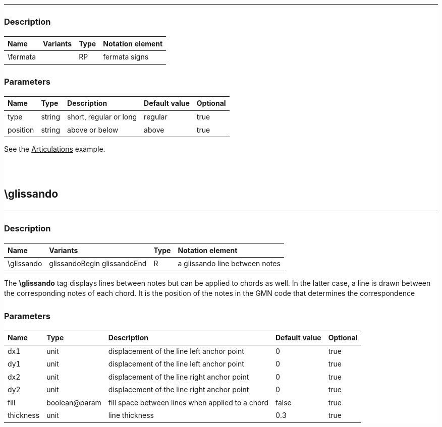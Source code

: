 -------

### Description

| Name | Variants | Type | Notation element |
| :----| :--------| :----| :----------------|
| \fermata |  | RP | fermata signs |




### Parameters

| Name        	| Type   | Description    | Default value  | Optional |
| :------------ |:-------| :--------------| :------------- | :--------| 
| type | string | short, regular or long | regular | true |
| position | string | above or below | above | true |

See the [Articulations](/examples/articulations/) example.





<br />


## \glissando

-------

### Description

| Name | Variants | Type | Notation element |
| :----| :--------| :----| :----------------|
| \glissando | glissandoBegin glissandoEnd | R | a glissando line between notes |

The **\glissando** tag displays lines between notes but can be applied to chords as well.
In the latter case, a line is drawn between the corresponding notes of each chord.
It is the position of the notes in the GMN code that determines the correspondence



### Parameters

| Name        	| Type   | Description    | Default value  | Optional |
| :------------ |:-------| :--------------| :------------- | :--------| 
| dx1 | unit | displacement of the line left anchor point | 0 | true |
| dy1 | unit | displacement of the line left anchor point | 0 | true |
| dx2 | unit | displacement of the line right anchor point | 0 | true |
| dy2 | unit | displacement of the line right anchor point | 0 | true |
| fill | boolean@param | fill space between lines when applied to a chord | false | true |
| thickness | unit | line thickness | 0.3 | true |
